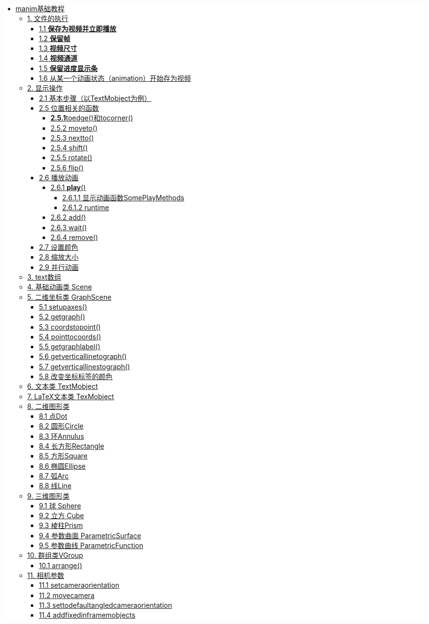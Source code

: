 

- [manim基础教程](#manim基础教程)
    - [1. 文件的执行](#1-文件的执行)
        - [1.1 **保存为视频并立即播放**](#11-保存为视频并立即播放)
        - [1.2 **保留帧**](#12-保留帧)
        - [1.3 **视频尺寸**](#13-视频尺寸)
        - [1.4 **视频通道**](#14-视频通道)
        - [1.5 **保留进度显示条**](#15-保留进度显示条)
        - [1.6 从某一个动画状态（animation）开始存为视频](#16-从某一个动画状态animation开始存为视频)
    - [2. 显示操作](#2-显示操作)
        - [2.1 基本步骤（以TextMobject为例）](#21-基本步骤以textmobject为例)
        - [2.5 位置相关的函数](#25-位置相关的函数)
            - [**2.5.1**toedge()和tocorner()](#251toedge和tocorner)
            - [2.5.2 moveto()](#252-moveto)
            - [2.5.3 nextto()](#253-nextto)
            - [2.5.4 shift()](#254-shift)
            - [2.5.5 rotate()](#255-rotate)
            - [2.5.6 flip()](#256-flip)
        - [2.6 播放动画](#26-播放动画)
            - [2.6.1 **play**()](#261-play)
                - [2.6.1.1 显示动画函数SomePlayMethods](#2611-显示动画函数someplaymethods)
                - [2.6.1.2 runtime](#2612-runtime)
            - [2.6.2 add()](#262-add)
            - [2.6.3 wait()](#263-wait)
            - [2.6.4 remove()](#264-remove)
        - [2.7 设置颜色](#27-设置颜色)
        - [2.8 缩放大小](#28-缩放大小)
        - [2.9 并行动画](#29-并行动画)
    - [3. text数组](#3-text数组)
    - [4. 基础动画类 Scene](#4-基础动画类-scene)
    - [5. 二维坐标类 GraphScene](#5-二维坐标类-graphscene)
        - [5.1 setupaxes()](#51-setupaxes)
        - [5.2 getgraph()](#52-getgraph)
        - [5.3 coordstopoint()](#53-coordstopoint)
        - [5.4 pointtocoords()](#54-pointtocoords)
        - [5.5 getgraphlabel()](#55-getgraphlabel)
        - [5.6 getverticallinetograph()](#56-getverticallinetograph)
        - [5.7 getverticallinestograph()](#57-getverticallinestograph)
        - [5.8 改变坐标标签的颜色](#58-改变坐标标签的颜色)
    - [6. 文本类 TextMobject](#6-文本类-textmobject)
    - [7. LaTeX文本类 TexMobject](#7-latex文本类-texmobject)
    - [8. 二维图形类](#8-二维图形类)
        - [8.1 点Dot](#81-点dot)
        - [8.2 圆形Circle](#82-圆形circle)
        - [8.3 环Annulus](#83-环annulus)
        - [8.4 长方形Rectangle](#84-长方形rectangle)
        - [8.5 方形Square](#85-方形square)
        - [8.6 椭圆Ellipse](#86-椭圆ellipse)
        - [8.7 弧Arc](#87-弧arc)
        - [8.8 线Line](#88-线line)
    - [9. 三维图形类](#9-三维图形类)
        - [9.1 球 Sphere](#91-球-sphere)
        - [9.2 立方 Cube](#92-立方-cube)
        - [9.3 棱柱Prism](#93-棱柱prism)
        - [9.4 参数曲面 ParametricSurface](#94-参数曲面-parametricsurface)
        - [9.5 参数曲线 ParametricFunction](#95-参数曲线-parametricfunction)
    - [10. 群组类VGroup](#10-群组类vgroup)
        - [10.1 arrange()](#101-arrange)
    - [11. 相机参数](#11-相机参数)
        - [11.1 setcameraorientation](#111-setcameraorientation)
        - [11.2 movecamera](#112-movecamera)
        - [11.3 settodefaultangledcameraorientation](#113-settodefaultangledcameraorientation)
        - [11.4 addfixedinframemobjects](#114-addfixedinframemobjects)